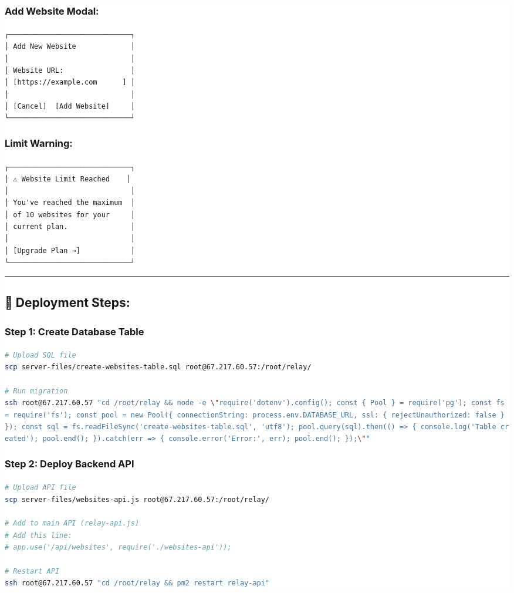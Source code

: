 ### **Add Website Modal:**
```
┌─────────────────────────────┐
│ Add New Website             │
│                             │
│ Website URL:                │
│ [https://example.com      ] │
│                             │
│ [Cancel]  [Add Website]     │
└─────────────────────────────┘
```

### **Limit Warning:**
```
┌─────────────────────────────┐
│ ⚠️ Website Limit Reached    │
│                             │
│ You've reached the maximum  │
│ of 10 websites for your     │
│ current plan.               │
│                             │
│ [Upgrade Plan →]            │
└─────────────────────────────┘
```

---

## 🚀 **Deployment Steps:**

### **Step 1: Create Database Table**
```bash
# Upload SQL file
scp server-files/create-websites-table.sql root@67.217.60.57:/root/relay/

# Run migration
ssh root@67.217.60.57 "cd /root/relay && node -e \"require('dotenv').config(); const { Pool } = require('pg'); const fs = require('fs'); const pool = new Pool({ connectionString: process.env.DATABASE_URL, ssl: { rejectUnauthorized: false } }); const sql = fs.readFileSync('create-websites-table.sql', 'utf8'); pool.query(sql).then(() => { console.log('Table created'); pool.end(); }).catch(err => { console.error('Error:', err); pool.end(); });\""
```

### **Step 2: Deploy Backend API**
```bash
# Upload API file
scp server-files/websites-api.js root@67.217.60.57:/root/relay/

# Add to main API (relay-api.js)
# Add this line:
# app.use('/api/websites', require('./websites-api'));

# Restart API
ssh root@67.217.60.57 "cd /root/relay && pm2 restart relay-api"
```
